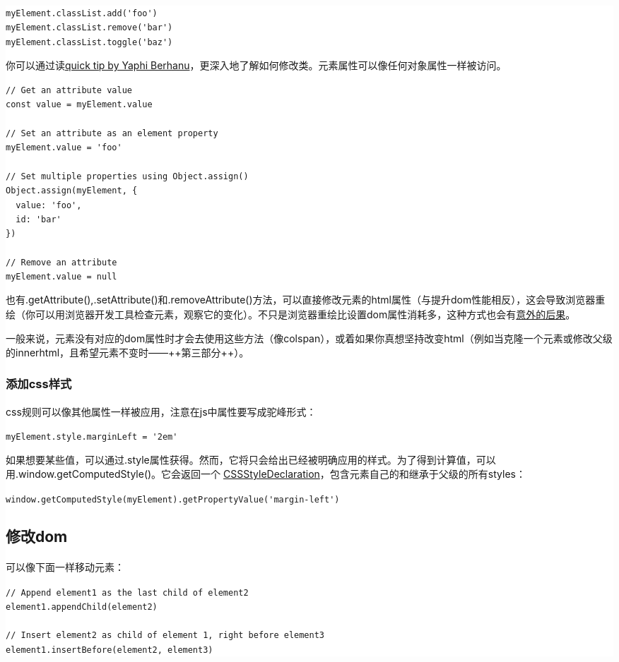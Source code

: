 ```
myElement.classList.add('foo')
myElement.classList.remove('bar')
myElement.classList.toggle('baz')
```

你可以通过读[quick tip by Yaphi Berhanu](https://www.sitepoint.com/add-remove-css-class-vanilla-js/)，更深入地了解如何修改类。元素属性可以像任何对象属性一样被访问。

```
// Get an attribute value
const value = myElement.value

// Set an attribute as an element property
myElement.value = 'foo'

// Set multiple properties using Object.assign()
Object.assign(myElement, {
  value: 'foo',
  id: 'bar'
})

// Remove an attribute
myElement.value = null
```

也有.getAttribute(),.setAttribute()和.removeAttribute()方法，可以直接修改元素的html属性（与提升dom性能相反），这会导致浏览器重绘（你可以用浏览器开发工具检查元素，观察它的变化）。不只是浏览器重绘比设置dom属性消耗多，这种方式也会有[意外的后果](https://developer.mozilla.org/en-US/docs/Web/API/Element/setAttribute#Notes)。

一般来说，元素没有对应的dom属性时才会去使用这些方法（像colspan），或着如果你真想坚持改变html（例如当克隆一个元素或修改父级的innerhtml，且希望元素不变时——++第三部分++）。

### 添加css样式
css规则可以像其他属性一样被应用，注意在js中属性要写成驼峰形式：

```
myElement.style.marginLeft = '2em'
```

如果想要某些值，可以通过.style属性获得。然而，它将只会给出已经被明确应用的样式。为了得到计算值，可以用.window.getComputedStyle()。它会返回一个 [CSSStyleDeclaration](https://developer.mozilla.org/en-US/docs/Web/API/CSSStyleDeclaration)，包含元素自己的和继承于父级的所有styles：

```
window.getComputedStyle(myElement).getPropertyValue('margin-left')
```

## 修改dom
可以像下面一样移动元素：

```
// Append element1 as the last child of element2
element1.appendChild(element2)

// Insert element2 as child of element 1, right before element3
element1.insertBefore(element2, element3)
```
